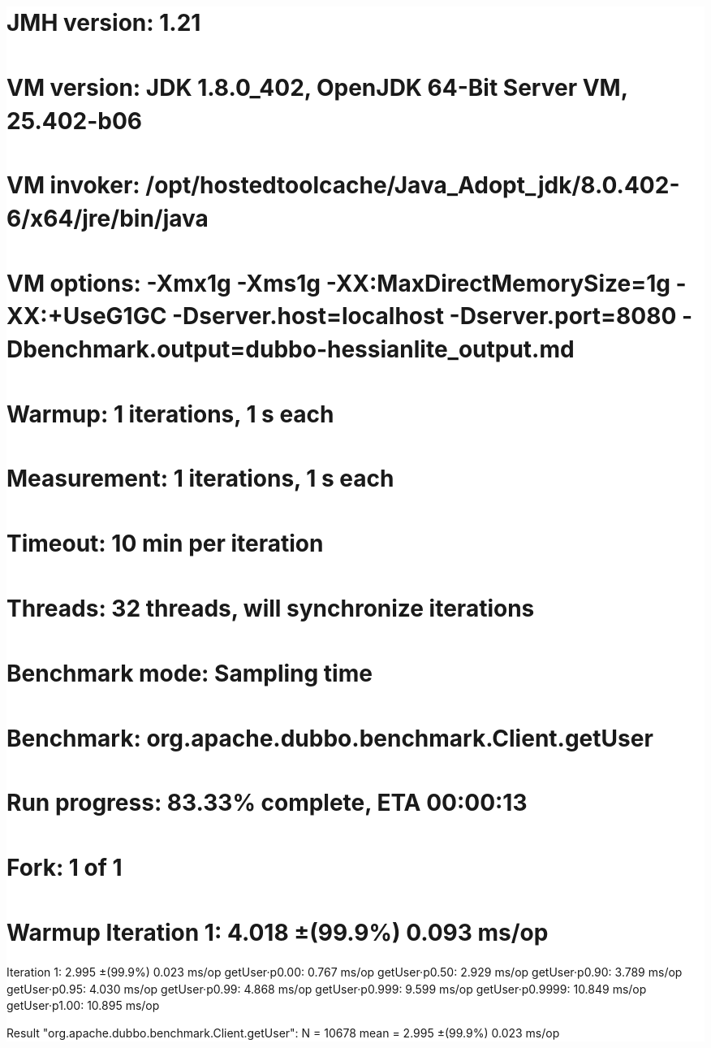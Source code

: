 # JMH version: 1.21
# VM version: JDK 1.8.0_402, OpenJDK 64-Bit Server VM, 25.402-b06
# VM invoker: /opt/hostedtoolcache/Java_Adopt_jdk/8.0.402-6/x64/jre/bin/java
# VM options: -Xmx1g -Xms1g -XX:MaxDirectMemorySize=1g -XX:+UseG1GC -Dserver.host=localhost -Dserver.port=8080 -Dbenchmark.output=dubbo-hessianlite_output.md
# Warmup: 1 iterations, 1 s each
# Measurement: 1 iterations, 1 s each
# Timeout: 10 min per iteration
# Threads: 32 threads, will synchronize iterations
# Benchmark mode: Sampling time
# Benchmark: org.apache.dubbo.benchmark.Client.getUser

# Run progress: 83.33% complete, ETA 00:00:13
# Fork: 1 of 1
# Warmup Iteration   1: 4.018 ±(99.9%) 0.093 ms/op
Iteration   1: 2.995 ±(99.9%) 0.023 ms/op
                 getUser·p0.00:   0.767 ms/op
                 getUser·p0.50:   2.929 ms/op
                 getUser·p0.90:   3.789 ms/op
                 getUser·p0.95:   4.030 ms/op
                 getUser·p0.99:   4.868 ms/op
                 getUser·p0.999:  9.599 ms/op
                 getUser·p0.9999: 10.849 ms/op
                 getUser·p1.00:   10.895 ms/op



Result "org.apache.dubbo.benchmark.Client.getUser":
  N = 10678
  mean =      2.995 ±(99.9%) 0.023 ms/op

